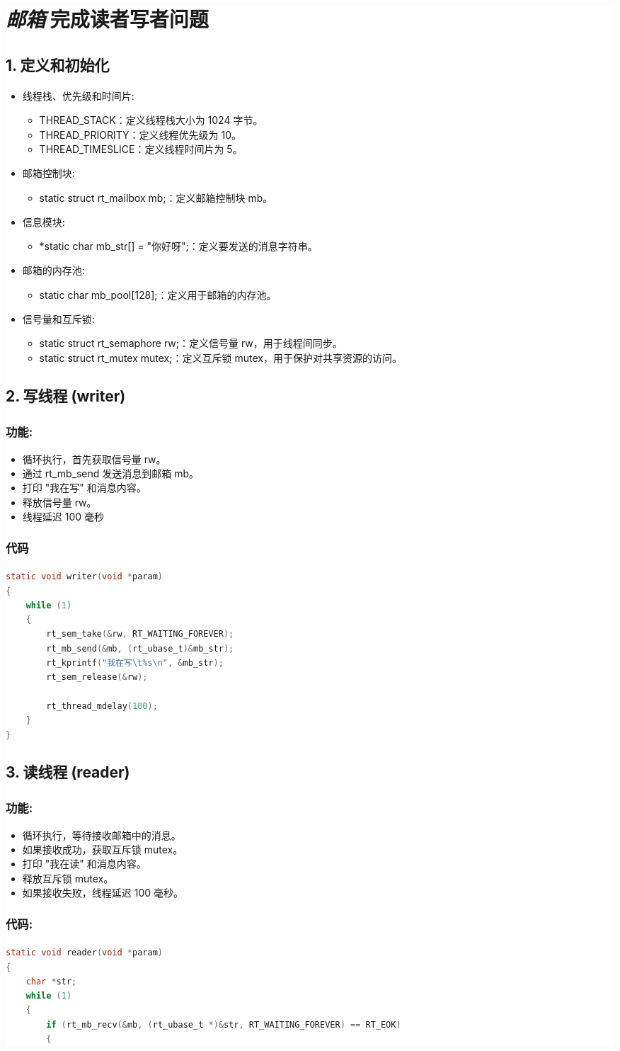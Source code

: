 # ***邮箱*** 完成读者写者问题
## 1. 定义和初始化
* 线程栈、优先级和时间片:

  * THREAD_STACK：定义线程栈大小为 1024 字节。
  * THREAD_PRIORITY：定义线程优先级为 10。
  * THREAD_TIMESLICE：定义线程时间片为 5。
* 邮箱控制块:

  * static struct rt_mailbox mb;：定义邮箱控制块 mb。

* 信息模块:
  * *static char mb_str[] = "你好呀";：定义要发送的消息字符串。

* 邮箱的内存池:

    * static char mb_pool[128];：定义用于邮箱的内存池。
* 信号量和互斥锁:

  * static struct rt_semaphore rw;：定义信号量 rw，用于线程间同步。
  * static struct rt_mutex mutex;：定义互斥锁 mutex，用于保护对共享资源的访问。
## 2. 写线程 (writer)
### 功能:

* 循环执行，首先获取信号量 rw。
* 通过 rt_mb_send 发送消息到邮箱 mb。
* 打印 "我在写" 和消息内容。
* 释放信号量 rw。
* 线程延迟 100 毫秒
### 代码
```c
static void writer(void *param)
{
    while (1)
    {
        rt_sem_take(&rw, RT_WAITING_FOREVER);
        rt_mb_send(&mb, (rt_ubase_t)&mb_str);
        rt_kprintf("我在写\t%s\n", &mb_str);
        rt_sem_release(&rw);

        rt_thread_mdelay(100);
    }
}
```
## 3. 读线程 (reader)
### 功能:
* 循环执行，等待接收邮箱中的消息。
* 如果接收成功，获取互斥锁 mutex。
* 打印 "我在读" 和消息内容。
* 释放互斥锁 mutex。
* 如果接收失败，线程延迟 100 毫秒。
### 代码:
```c
static void reader(void *param)
{
    char *str;
    while (1)
    {
        if (rt_mb_recv(&mb, (rt_ubase_t *)&str, RT_WAITING_FOREVER) == RT_EOK)
        {
```